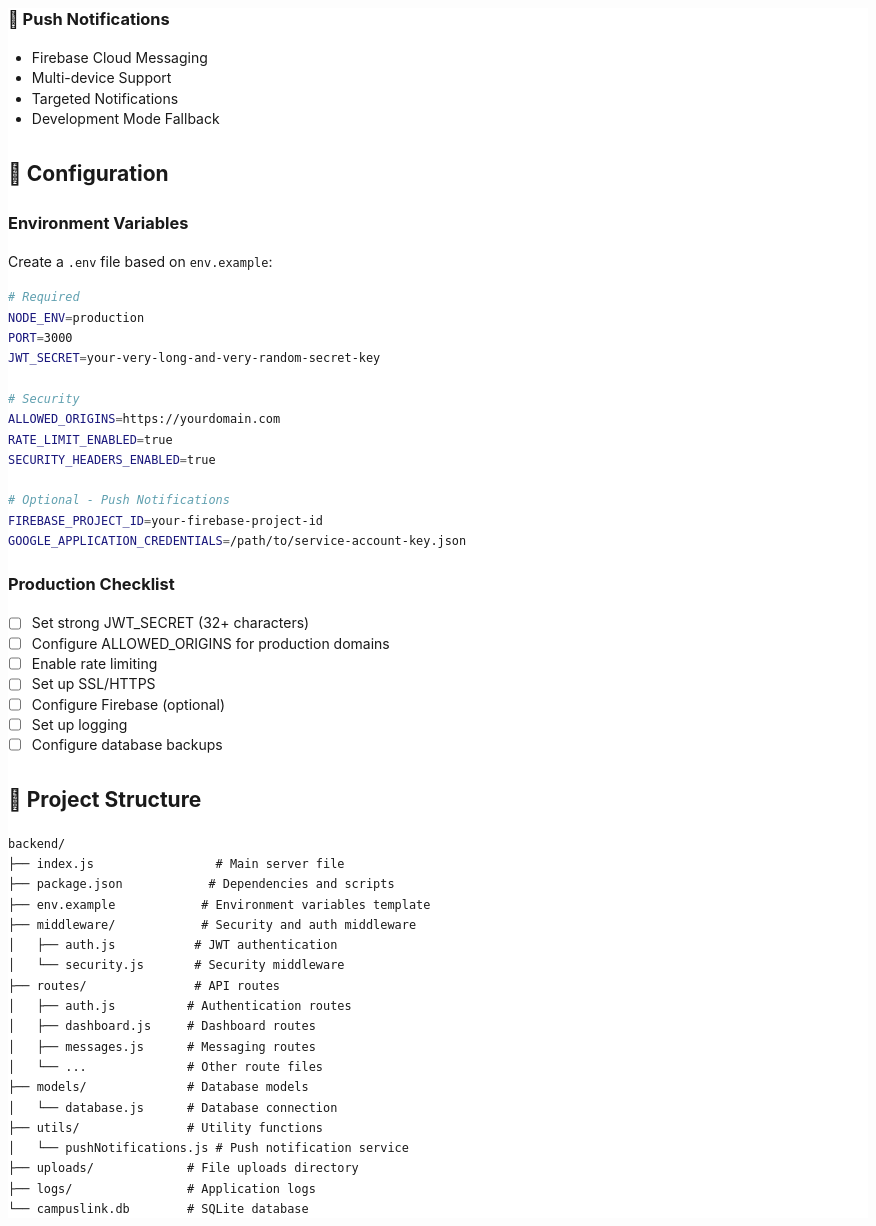 ### 📱 Push Notifications
- Firebase Cloud Messaging
- Multi-device Support
- Targeted Notifications
- Development Mode Fallback

## 🔧 Configuration

### Environment Variables

Create a `.env` file based on `env.example`:

```bash
# Required
NODE_ENV=production
PORT=3000
JWT_SECRET=your-very-long-and-very-random-secret-key

# Security
ALLOWED_ORIGINS=https://yourdomain.com
RATE_LIMIT_ENABLED=true
SECURITY_HEADERS_ENABLED=true

# Optional - Push Notifications
FIREBASE_PROJECT_ID=your-firebase-project-id
GOOGLE_APPLICATION_CREDENTIALS=/path/to/service-account-key.json
```

### Production Checklist

- [ ] Set strong JWT_SECRET (32+ characters)
- [ ] Configure ALLOWED_ORIGINS for production domains
- [ ] Enable rate limiting
- [ ] Set up SSL/HTTPS
- [ ] Configure Firebase (optional)
- [ ] Set up logging
- [ ] Configure database backups

## 📁 Project Structure

```
backend/
├── index.js                 # Main server file
├── package.json            # Dependencies and scripts
├── env.example            # Environment variables template
├── middleware/            # Security and auth middleware
│   ├── auth.js           # JWT authentication
│   └── security.js       # Security middleware
├── routes/               # API routes
│   ├── auth.js          # Authentication routes
│   ├── dashboard.js     # Dashboard routes
│   ├── messages.js      # Messaging routes
│   └── ...              # Other route files
├── models/              # Database models
│   └── database.js      # Database connection
├── utils/               # Utility functions
│   └── pushNotifications.js # Push notification service
├── uploads/             # File uploads directory
├── logs/                # Application logs
└── campuslink.db        # SQLite database
```
